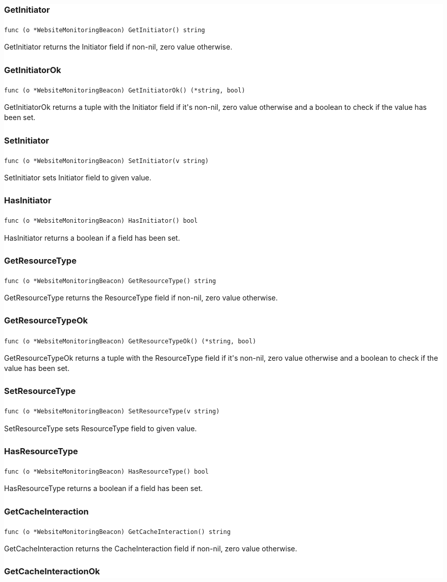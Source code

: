 ### GetInitiator

`func (o *WebsiteMonitoringBeacon) GetInitiator() string`

GetInitiator returns the Initiator field if non-nil, zero value otherwise.

### GetInitiatorOk

`func (o *WebsiteMonitoringBeacon) GetInitiatorOk() (*string, bool)`

GetInitiatorOk returns a tuple with the Initiator field if it's non-nil, zero value otherwise
and a boolean to check if the value has been set.

### SetInitiator

`func (o *WebsiteMonitoringBeacon) SetInitiator(v string)`

SetInitiator sets Initiator field to given value.

### HasInitiator

`func (o *WebsiteMonitoringBeacon) HasInitiator() bool`

HasInitiator returns a boolean if a field has been set.

### GetResourceType

`func (o *WebsiteMonitoringBeacon) GetResourceType() string`

GetResourceType returns the ResourceType field if non-nil, zero value otherwise.

### GetResourceTypeOk

`func (o *WebsiteMonitoringBeacon) GetResourceTypeOk() (*string, bool)`

GetResourceTypeOk returns a tuple with the ResourceType field if it's non-nil, zero value otherwise
and a boolean to check if the value has been set.

### SetResourceType

`func (o *WebsiteMonitoringBeacon) SetResourceType(v string)`

SetResourceType sets ResourceType field to given value.

### HasResourceType

`func (o *WebsiteMonitoringBeacon) HasResourceType() bool`

HasResourceType returns a boolean if a field has been set.

### GetCacheInteraction

`func (o *WebsiteMonitoringBeacon) GetCacheInteraction() string`

GetCacheInteraction returns the CacheInteraction field if non-nil, zero value otherwise.

### GetCacheInteractionOk
